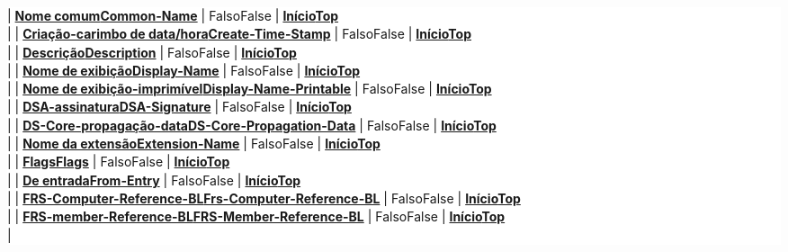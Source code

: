 | [<span data-ttu-id="c634e-179">**Nome comum**</span><span class="sxs-lookup"><span data-stu-id="c634e-179">**Common-Name**</span></span>](a-cn.md)                                               | <span data-ttu-id="c634e-180">Falso</span><span class="sxs-lookup"><span data-stu-id="c634e-180">False</span></span>     | [<span data-ttu-id="c634e-181">**Início**</span><span class="sxs-lookup"><span data-stu-id="c634e-181">**Top**</span></span>](c-top.md)<br/> |
| [<span data-ttu-id="c634e-182">**Criação-carimbo de data/hora**</span><span class="sxs-lookup"><span data-stu-id="c634e-182">**Create-Time-Stamp**</span></span>](a-createtimestamp.md)                            | <span data-ttu-id="c634e-183">Falso</span><span class="sxs-lookup"><span data-stu-id="c634e-183">False</span></span>     | [<span data-ttu-id="c634e-184">**Início**</span><span class="sxs-lookup"><span data-stu-id="c634e-184">**Top**</span></span>](c-top.md)<br/> |
| [<span data-ttu-id="c634e-185">**Descrição**</span><span class="sxs-lookup"><span data-stu-id="c634e-185">**Description**</span></span>](a-description.md)                                      | <span data-ttu-id="c634e-186">Falso</span><span class="sxs-lookup"><span data-stu-id="c634e-186">False</span></span>     | [<span data-ttu-id="c634e-187">**Início**</span><span class="sxs-lookup"><span data-stu-id="c634e-187">**Top**</span></span>](c-top.md)<br/> |
| [<span data-ttu-id="c634e-188">**Nome de exibição**</span><span class="sxs-lookup"><span data-stu-id="c634e-188">**Display-Name**</span></span>](a-displayname.md)                                     | <span data-ttu-id="c634e-189">Falso</span><span class="sxs-lookup"><span data-stu-id="c634e-189">False</span></span>     | [<span data-ttu-id="c634e-190">**Início**</span><span class="sxs-lookup"><span data-stu-id="c634e-190">**Top**</span></span>](c-top.md)<br/> |
| [<span data-ttu-id="c634e-191">**Nome de exibição-imprimível**</span><span class="sxs-lookup"><span data-stu-id="c634e-191">**Display-Name-Printable**</span></span>](a-displaynameprintable.md)                  | <span data-ttu-id="c634e-192">Falso</span><span class="sxs-lookup"><span data-stu-id="c634e-192">False</span></span>     | [<span data-ttu-id="c634e-193">**Início**</span><span class="sxs-lookup"><span data-stu-id="c634e-193">**Top**</span></span>](c-top.md)<br/> |
| [<span data-ttu-id="c634e-194">**DSA-assinatura**</span><span class="sxs-lookup"><span data-stu-id="c634e-194">**DSA-Signature**</span></span>](a-dsasignature.md)                                   | <span data-ttu-id="c634e-195">Falso</span><span class="sxs-lookup"><span data-stu-id="c634e-195">False</span></span>     | [<span data-ttu-id="c634e-196">**Início**</span><span class="sxs-lookup"><span data-stu-id="c634e-196">**Top**</span></span>](c-top.md)<br/> |
| [<span data-ttu-id="c634e-197">**DS-Core-propagação-data**</span><span class="sxs-lookup"><span data-stu-id="c634e-197">**DS-Core-Propagation-Data**</span></span>](a-dscorepropagationdata.md)               | <span data-ttu-id="c634e-198">Falso</span><span class="sxs-lookup"><span data-stu-id="c634e-198">False</span></span>     | [<span data-ttu-id="c634e-199">**Início**</span><span class="sxs-lookup"><span data-stu-id="c634e-199">**Top**</span></span>](c-top.md)<br/> |
| [<span data-ttu-id="c634e-200">**Nome da extensão**</span><span class="sxs-lookup"><span data-stu-id="c634e-200">**Extension-Name**</span></span>](a-extensionname.md)                                 | <span data-ttu-id="c634e-201">Falso</span><span class="sxs-lookup"><span data-stu-id="c634e-201">False</span></span>     | [<span data-ttu-id="c634e-202">**Início**</span><span class="sxs-lookup"><span data-stu-id="c634e-202">**Top**</span></span>](c-top.md)<br/> |
| [<span data-ttu-id="c634e-203">**Flags**</span><span class="sxs-lookup"><span data-stu-id="c634e-203">**Flags**</span></span>](a-flags.md)                                                  | <span data-ttu-id="c634e-204">Falso</span><span class="sxs-lookup"><span data-stu-id="c634e-204">False</span></span>     | [<span data-ttu-id="c634e-205">**Início**</span><span class="sxs-lookup"><span data-stu-id="c634e-205">**Top**</span></span>](c-top.md)<br/> |
| [<span data-ttu-id="c634e-206">**De entrada**</span><span class="sxs-lookup"><span data-stu-id="c634e-206">**From-Entry**</span></span>](a-fromentry.md)                                         | <span data-ttu-id="c634e-207">Falso</span><span class="sxs-lookup"><span data-stu-id="c634e-207">False</span></span>     | [<span data-ttu-id="c634e-208">**Início**</span><span class="sxs-lookup"><span data-stu-id="c634e-208">**Top**</span></span>](c-top.md)<br/> |
| [<span data-ttu-id="c634e-209">**FRS-Computer-Reference-BL**</span><span class="sxs-lookup"><span data-stu-id="c634e-209">**Frs-Computer-Reference-BL**</span></span>](a-frscomputerreferencebl.md)             | <span data-ttu-id="c634e-210">Falso</span><span class="sxs-lookup"><span data-stu-id="c634e-210">False</span></span>     | [<span data-ttu-id="c634e-211">**Início**</span><span class="sxs-lookup"><span data-stu-id="c634e-211">**Top**</span></span>](c-top.md)<br/> |
| [<span data-ttu-id="c634e-212">**FRS-member-Reference-BL**</span><span class="sxs-lookup"><span data-stu-id="c634e-212">**FRS-Member-Reference-BL**</span></span>](a-frsmemberreferencebl.md)                 | <span data-ttu-id="c634e-213">Falso</span><span class="sxs-lookup"><span data-stu-id="c634e-213">False</span></span>     | [<span data-ttu-id="c634e-214">**Início**</span><span class="sxs-lookup"><span data-stu-id="c634e-214">**Top**</span></span>](c-top.md)<br/> |